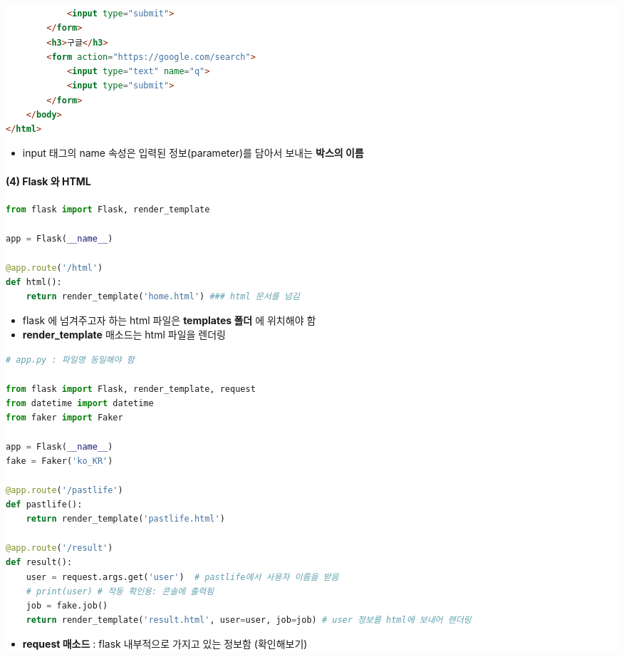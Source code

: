 ```html
            <input type="submit">
        </form>
        <h3>구글</h3>                
        <form action="https://google.com/search">
            <input type="text" name="q">
            <input type="submit">
        </form>
    </body>
</html>
```

- input 태그의 name 속성은 입력된 정보(parameter)를 담아서 보내는 **박스의 이름**



#### (4) Flask 와 HTML

```python
from flask import Flask, render_template

app = Flask(__name__)

@app.route('/html')
def html():
    return render_template('home.html') ### html 문서를 넘김
```

- flask 에 넘겨주고자 하는 html 파일은 **templates 폴더** 에 위치해야 함
- **render_template** 매소드는 html 파일을 렌더링



```python
# app.py : 파일명 동일해야 함

from flask import Flask, render_template, request
from datetime import datetime
from faker import Faker

app = Flask(__name__)
fake = Faker('ko_KR') 

@app.route('/pastlife')
def pastlife():
    return render_template('pastlife.html')

@app.route('/result')
def result():   
    user = request.args.get('user')  # pastlife에서 사용자 이름을 받음
    # print(user) # 작동 확인용: 콘솔에 출력됨
    job = fake.job()
    return render_template('result.html', user=user, job=job) # user 정보를 html에 보내어 렌더링
```

- **request 매소드** : flask 내부적으로 가지고 있는 정보함 (확인해보기)
